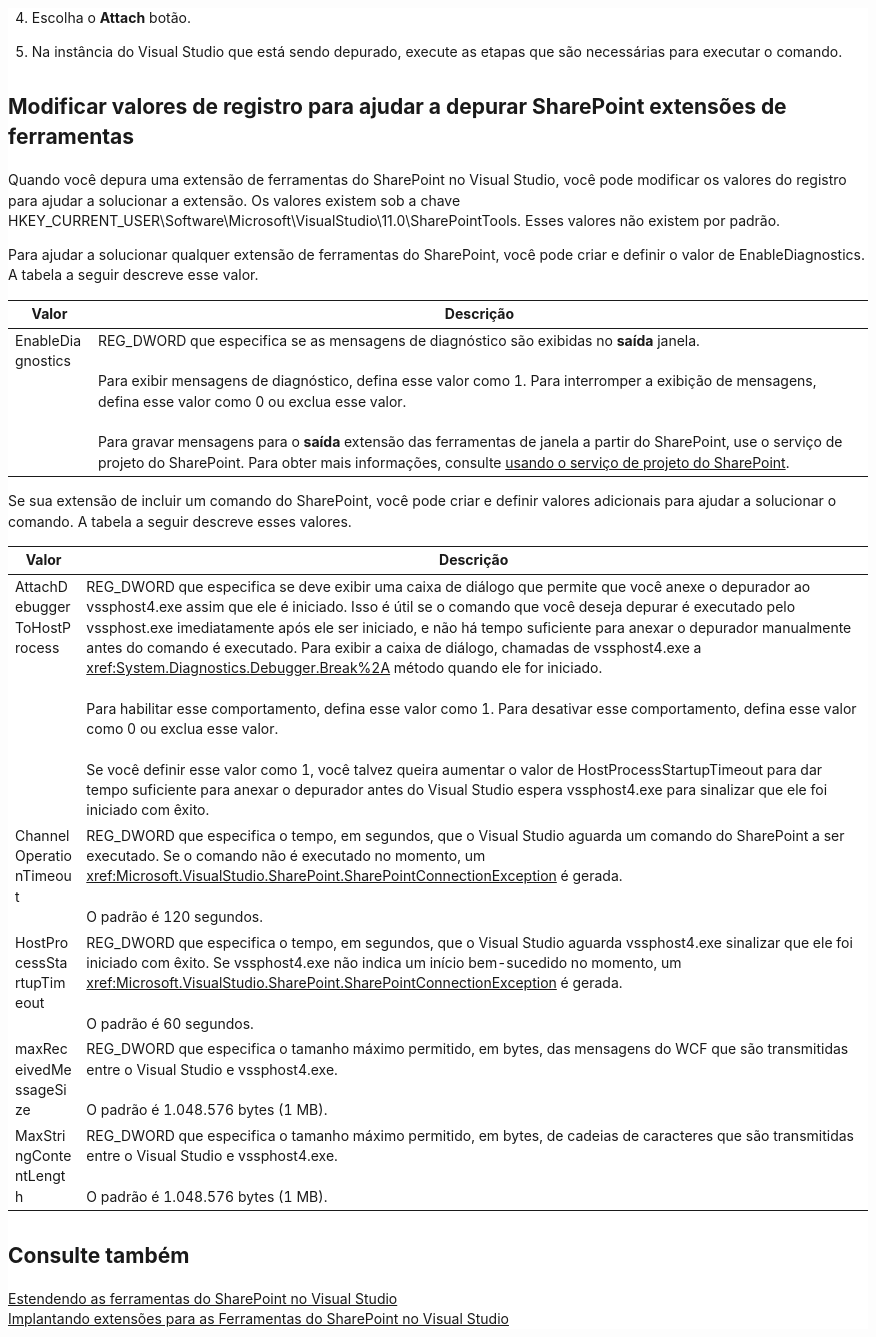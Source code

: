 4.  Escolha o **Attach** botão.  
  
5.  Na instância do Visual Studio que está sendo depurado, execute as etapas que são necessárias para executar o comando.  
  
## <a name="modifying-registry-values-to-help-debug-sharepoint-tools-extensions"></a>Modificar valores de registro para ajudar a depurar SharePoint extensões de ferramentas  
 Quando você depura uma extensão de ferramentas do SharePoint no Visual Studio, você pode modificar os valores do registro para ajudar a solucionar a extensão. Os valores existem sob a chave HKEY_CURRENT_USER\Software\Microsoft\VisualStudio\11.0\SharePointTools. Esses valores não existem por padrão.  
  
 Para ajudar a solucionar qualquer extensão de ferramentas do SharePoint, você pode criar e definir o valor de EnableDiagnostics. A tabela a seguir descreve esse valor.  
  
|Valor|Descrição|  
|-----------|-----------------|  
|EnableDiagnostics|REG_DWORD que especifica se as mensagens de diagnóstico são exibidas no **saída** janela.<br /><br /> Para exibir mensagens de diagnóstico, defina esse valor como 1. Para interromper a exibição de mensagens, defina esse valor como 0 ou exclua esse valor.<br /><br /> Para gravar mensagens para o **saída** extensão das ferramentas de janela a partir do SharePoint, use o serviço de projeto do SharePoint. Para obter mais informações, consulte [usando o serviço de projeto do SharePoint](../sharepoint/using-the-sharepoint-project-service.md).|  
  
 Se sua extensão de incluir um comando do SharePoint, você pode criar e definir valores adicionais para ajudar a solucionar o comando. A tabela a seguir descreve esses valores.  
  
|Valor|Descrição|  
|-----------|-----------------|  
|AttachDebuggerToHostProcess|REG_DWORD que especifica se deve exibir uma caixa de diálogo que permite que você anexe o depurador ao vssphost4.exe assim que ele é iniciado. Isso é útil se o comando que você deseja depurar é executado pelo vssphost.exe imediatamente após ele ser iniciado, e não há tempo suficiente para anexar o depurador manualmente antes do comando é executado. Para exibir a caixa de diálogo, chamadas de vssphost4.exe a <xref:System.Diagnostics.Debugger.Break%2A> método quando ele for iniciado.<br /><br /> Para habilitar esse comportamento, defina esse valor como 1. Para desativar esse comportamento, defina esse valor como 0 ou exclua esse valor.<br /><br /> Se você definir esse valor como 1, você talvez queira aumentar o valor de HostProcessStartupTimeout para dar tempo suficiente para anexar o depurador antes do Visual Studio espera vssphost4.exe para sinalizar que ele foi iniciado com êxito.|  
|ChannelOperationTimeout|REG_DWORD que especifica o tempo, em segundos, que o Visual Studio aguarda um comando do SharePoint a ser executado. Se o comando não é executado no momento, um <xref:Microsoft.VisualStudio.SharePoint.SharePointConnectionException> é gerada.<br /><br /> O padrão é 120 segundos.|  
|HostProcessStartupTimeout|REG_DWORD que especifica o tempo, em segundos, que o Visual Studio aguarda vssphost4.exe sinalizar que ele foi iniciado com êxito. Se vssphost4.exe não indica um início bem-sucedido no momento, um <xref:Microsoft.VisualStudio.SharePoint.SharePointConnectionException> é gerada.<br /><br /> O padrão é 60 segundos.|  
|maxReceivedMessageSize|REG_DWORD que especifica o tamanho máximo permitido, em bytes, das mensagens do WCF que são transmitidas entre o Visual Studio e vssphost4.exe.<br /><br /> O padrão é 1.048.576 bytes (1 MB).|  
|MaxStringContentLength|REG_DWORD que especifica o tamanho máximo permitido, em bytes, de cadeias de caracteres que são transmitidas entre o Visual Studio e vssphost4.exe.<br /><br /> O padrão é 1.048.576 bytes (1 MB).|  
  
## <a name="see-also"></a>Consulte também  
 [Estendendo as ferramentas do SharePoint no Visual Studio](../sharepoint/extending-the-sharepoint-tools-in-visual-studio.md)   
 [Implantando extensões para as Ferramentas do SharePoint no Visual Studio](../sharepoint/deploying-extensions-for-the-sharepoint-tools-in-visual-studio.md)  
  
  
